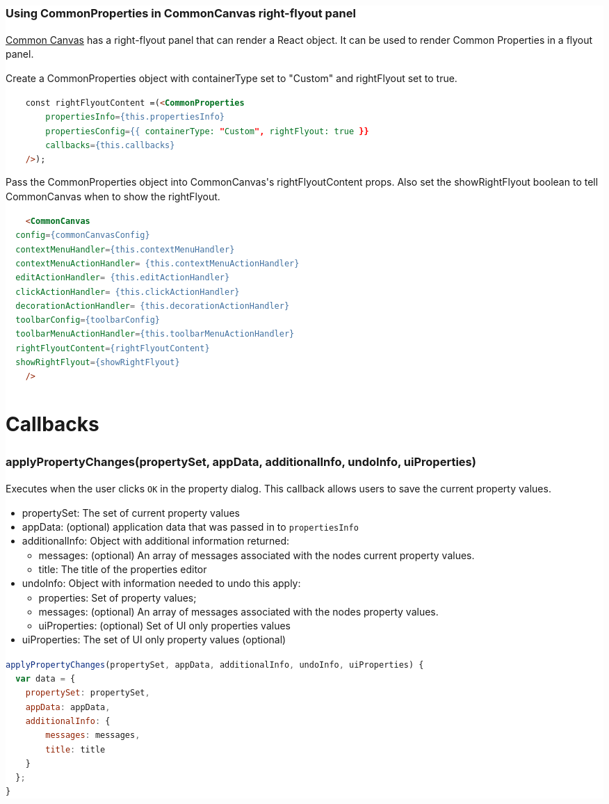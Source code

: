 
### Using CommonProperties in CommonCanvas right-flyout panel

[Common Canvas](2.0-Common-Canvas-Documentation.md#step-3--display-the-canvas) has a right-flyout panel that can render a React object. It can be used to render Common Properties in a flyout panel.

Create a CommonProperties object with containerType set to "Custom" and rightFlyout set to true.
```html
    const rightFlyoutContent =(<CommonProperties
        propertiesInfo={this.propertiesInfo}
        propertiesConfig={{ containerType: "Custom", rightFlyout: true }}
        callbacks={this.callbacks}
    />);
```
Pass the CommonProperties object into CommonCanvas's rightFlyoutContent props. Also set the showRightFlyout boolean to tell CommonCanvas when to show the rightFlyout.
```html
    <CommonCanvas
  config={commonCanvasConfig}
  contextMenuHandler={this.contextMenuHandler}
  contextMenuActionHandler= {this.contextMenuActionHandler}
  editActionHandler= {this.editActionHandler}
  clickActionHandler= {this.clickActionHandler}
  decorationActionHandler= {this.decorationActionHandler}
  toolbarConfig={toolbarConfig}
  toolbarMenuActionHandler={this.toolbarMenuActionHandler}
  rightFlyoutContent={rightFlyoutContent}
  showRightFlyout={showRightFlyout}
    />
```

# Callbacks

### applyPropertyChanges(propertySet, appData, additionalInfo, undoInfo, uiProperties)
Executes when the user clicks `OK` in the property dialog.  This callback allows users to save the current property values.

- propertySet: The set of current property values
- appData: (optional) application data that was passed in to `propertiesInfo`
- additionalInfo: Object with additional information returned:
     - messages: (optional) An array of messages associated with the nodes current property values.
     - title: The title of the properties editor
- undoInfo: Object with information needed to undo this apply:
     - properties: Set of property values;
     - messages: (optional) An array of messages associated with the nodes property values.
     - uiProperties: (optional) Set of UI only properties values
- uiProperties: The set of UI only property values (optional)

```js
applyPropertyChanges(propertySet, appData, additionalInfo, undoInfo, uiProperties) {
  var data = {
    propertySet: propertySet,
    appData: appData,
    additionalInfo: {
        messages: messages,
        title: title
    }
  };
}
```
